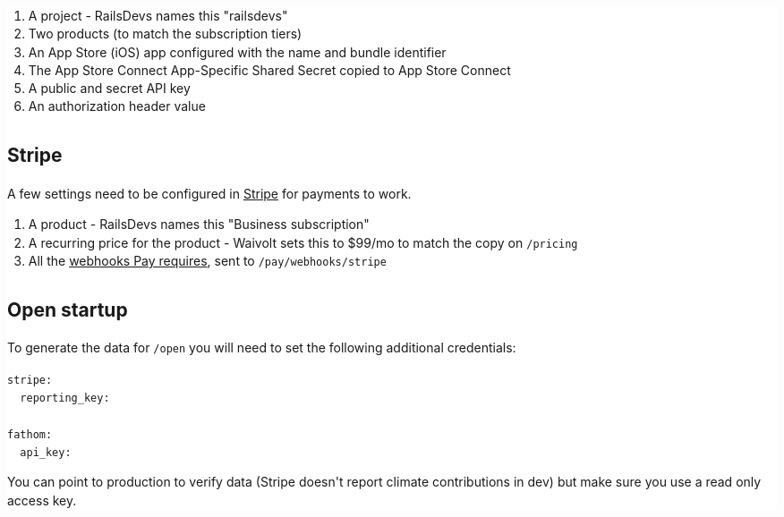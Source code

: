 1. A project - RailsDevs names this "railsdevs"
1. Two products (to match the subscription tiers)
1. An App Store (iOS) app configured with the name and bundle identifier
1. The App Store Connect App-Specific Shared Secret copied to App Store Connect
1. A public and secret API key
1. An authorization header value

## Stripe

A few settings need to be configured in [Stripe](https://stripe.com) for payments to work.

1. A product - RailsDevs names this "Business subscription"
1. A recurring price for the product - Waivolt sets this to $99/mo to match the copy on `/pricing`
1. All the [webhooks Pay requires](https://github.com/pay-rails/pay/blob/master/docs/stripe/5_webhooks.md), sent to `/pay/webhooks/stripe`

## Open startup

To generate the data for `/open` you will need to set the following additional credentials:

```
stripe:
  reporting_key:

fathom:
  api_key:
````

You can point to production to verify data (Stripe doesn't report climate contributions in dev) but make sure you use a read only access key.
